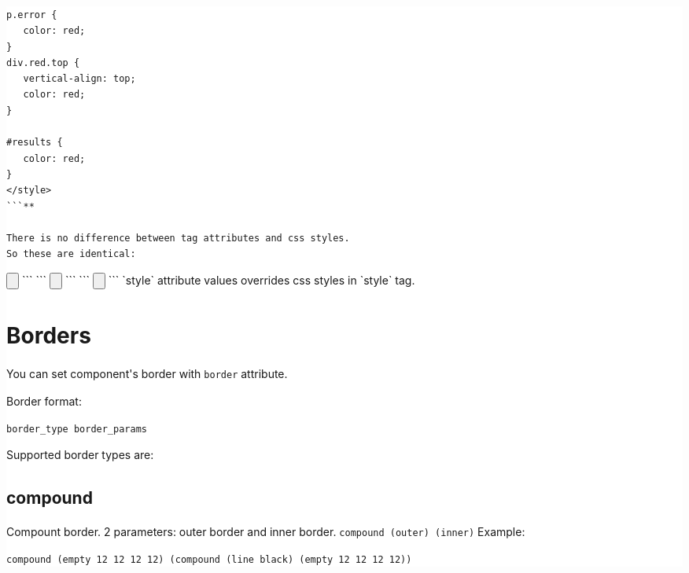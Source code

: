 ```
p.error {
   color: red;
}
div.red.top {
   vertical-align: top;
   color: red;
}

#results {
   color: red;
}
</style>
```**

There is no difference between tag attributes and css styles.
So these are identical:
```
<html>
<head>
   <style>
   .ok {
      text: ok;
   }
   </style>
</head>
<body>
   <input type='button' class='ok'/>
</body>
</html>
```
```
<html>
<body>
   <input type='button' style='text:ok'/>
</body>
</html>
```
```
<html>
<body>
   <input type='button' text='ok'/>
</body>
</html>
```
`style` attribute values overrides css styles in `style` tag.


# Borders #
You can set component's border with `border` attribute.


Border format:
```
border_type border_params
```

Supported border types are:

## compound ##
Compount border. 2 parameters: outer border and inner border.
`compound (outer) (inner)`
Example:
```
compound (empty 12 12 12 12) (compound (line black) (empty 12 12 12 12))
```
```